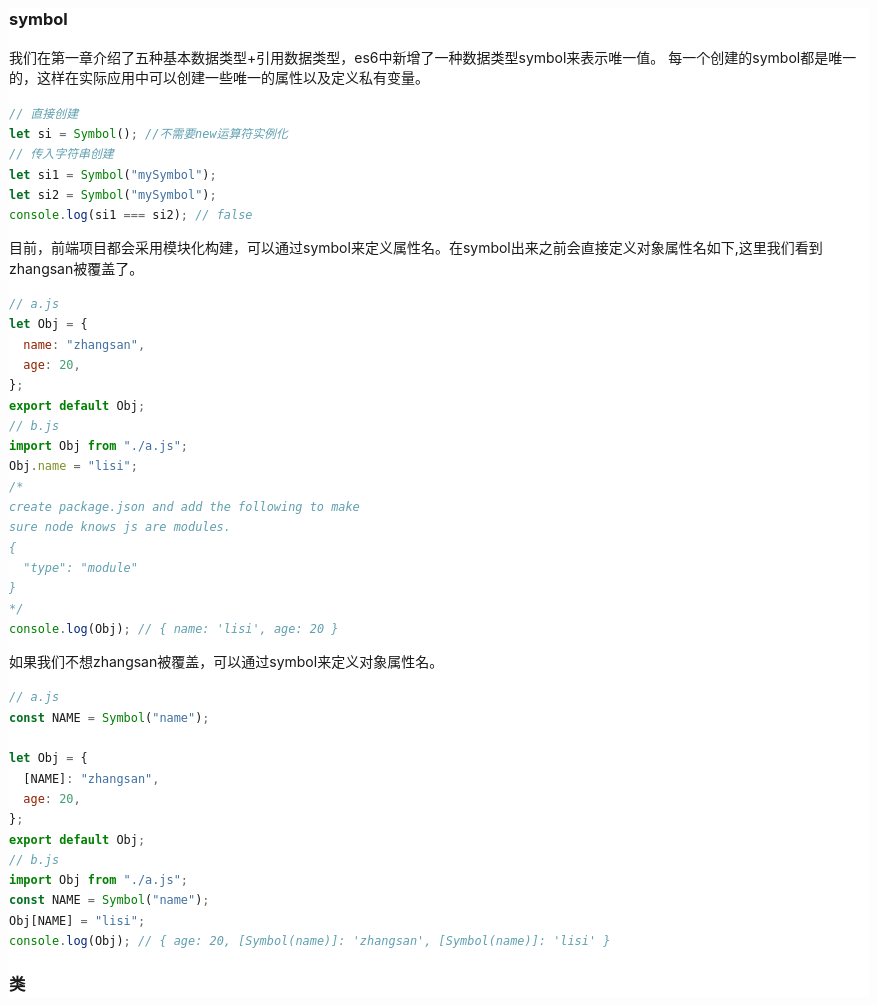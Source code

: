 ### symbol

我们在第一章介绍了五种基本数据类型+引用数据类型，es6中新增了一种数据类型symbol来表示唯一值。
每一个创建的symbol都是唯一的，这样在实际应用中可以创建一些唯一的属性以及定义私有变量。

```javascript
// 直接创建
let si = Symbol(); //不需要new运算符实例化
// 传入字符串创建
let si1 = Symbol("mySymbol");
let si2 = Symbol("mySymbol");
console.log(si1 === si2); // false
```

目前，前端项目都会采用模块化构建，可以通过symbol来定义属性名。在symbol出来之前会直接定义对象属性名如下,这里我们看到zhangsan被覆盖了。

```javascript
// a.js
let Obj = {
  name: "zhangsan",
  age: 20,
};
export default Obj;
// b.js
import Obj from "./a.js";
Obj.name = "lisi";
/*
create package.json and add the following to make
sure node knows js are modules.
{
  "type": "module"
}
*/
console.log(Obj); // { name: 'lisi', age: 20 }
```

如果我们不想zhangsan被覆盖，可以通过symbol来定义对象属性名。

```javascript
// a.js
const NAME = Symbol("name");

let Obj = {
  [NAME]: "zhangsan",
  age: 20,
};
export default Obj;
// b.js
import Obj from "./a.js";
const NAME = Symbol("name");
Obj[NAME] = "lisi";
console.log(Obj); // { age: 20, [Symbol(name)]: 'zhangsan', [Symbol(name)]: 'lisi' }
```

### 类
